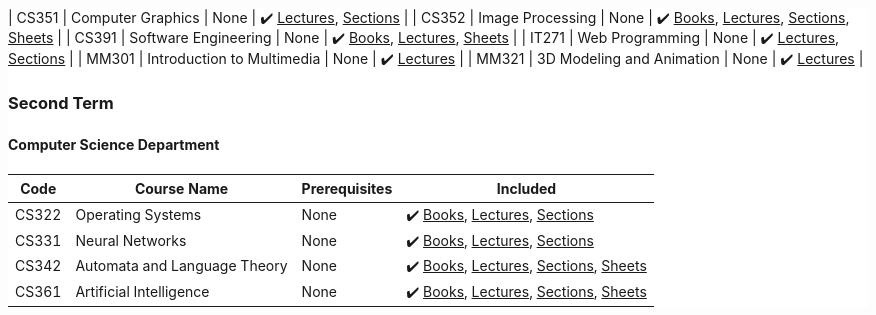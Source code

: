 | CS351  | Computer Graphics                  | None          | :heavy_check_mark: [Lectures](https://github.com/aboelkassem/CollegeMaterials/tree/master/Third%20Level/First%20Term/Multimedia%20Department/CS351%20-%20Computer%20Graphics/Lectures), [Sections](https://github.com/aboelkassem/CollegeMaterials/tree/master/Third%20Level/First%20Term/Multimedia%20Department/CS351%20-%20Computer%20Graphics/Sections) |
| CS352  | Image Processing                   | None          | :heavy_check_mark: [Books](https://github.com/aboelkassem/CollegeMaterials/tree/master/Third%20Level/First%20Term/Multimedia%20Department/CS352%20-%20Image%20Processing/Books), [Lectures](https://github.com/aboelkassem/CollegeMaterials/tree/master/Third%20Level/First%20Term/Multimedia%20Department/CS352%20-%20Image%20Processing/Lectures), [Sections](https://github.com/aboelkassem/CollegeMaterials/tree/master/Third%20Level/First%20Term/Multimedia%20Department/CS352%20-%20Image%20Processing/Sections), [Sheets](https://github.com/aboelkassem/CollegeMaterials/tree/master/Third%20Level/First%20Term/Multimedia%20Department/CS352%20-%20Image%20Processing/Sheets) |
| CS391  | Software Engineering               | None          | :heavy_check_mark: [Books](https://github.com/aboelkassem/CollegeMaterials/tree/master/Third%20Level/First%20Term/Multimedia%20Department/CS391%20-%20Software%20Engineering/Books), [Lectures](https://github.com/aboelkassem/CollegeMaterials/tree/master/Third%20Level/First%20Term/Multimedia%20Department/CS391%20-%20Software%20Engineering/Lectures), [Sheets](https://github.com/aboelkassem/CollegeMaterials/tree/master/Third%20Level/First%20Term/Multimedia%20Department/CS391%20-%20Software%20Engineering/Sheets) |
| IT271  | Web Programming                    | None          | :heavy_check_mark: [Lectures](https://github.com/aboelkassem/CollegeMaterials/tree/master/Third%20Level/First%20Term/Multimedia%20Department/IT271%20-%20Web%20Programming/Lectures), [Sections](https://github.com/aboelkassem/CollegeMaterials/tree/master/Third%20Level/First%20Term/Multimedia%20Department/IT271%20-%20Web%20Programming/Sections) |
| MM301  | Introduction to Multimedia          | None          | :heavy_check_mark: [Lectures](https://github.com/aboelkassem/CollegeMaterials/tree/master/Third%20Level/First%20Term/Multimedia%20Department/MM301%20-%20Introduction%20to%20Multimedia/Lectures) |
| MM321  | 3D Modeling and Animation           | None          | :heavy_check_mark: [Lectures](https://github.com/aboelkassem/CollegeMaterials/tree/master/Third%20Level/First%20Term/Multimedia%20Department/MM321%20-%203D%20Modeling%20and%20Animation/Lectures) |

### Second Term
#### Computer Science Department

| Code   | Course Name                            | Prerequisites | Included |
|--------|----------------------------------------|---------------|----------|
| CS322  | Operating Systems                     | None          | :heavy_check_mark: [Books](https://github.com/aboelkassem/CollegeMaterials/tree/master/Third%20Level/Second%20Term/Computer%20Science%20Department/CS322%20-%20Operating%20Systems/Books), [Lectures](https://github.com/aboelkassem/CollegeMaterials/tree/master/Third%20Level/Second%20Term/Computer%20Science%20Department/CS322%20-%20Operating%20Systems/Lectures), [Sections](https://github.com/aboelkassem/CollegeMaterials/tree/master/Third%20Level/Second%20Term/Computer%20Science%20Department/CS322%20-%20Operating%20Systems/Sections) |
| CS331  | Neural Networks                        | None          | :heavy_check_mark: [Books](https://github.com/aboelkassem/CollegeMaterials/tree/master/Third%20Level/Second%20Term/Computer%20Science%20Department/CS331%20-%20Neural%20Networks/Books), [Lectures](https://github.com/aboelkassem/CollegeMaterials/tree/master/Third%20Level/Second%20Term/Computer%20Science%20Department/CS331%20-%20Neural%20Networks/Lectures), [Sections](https://github.com/aboelkassem/CollegeMaterials/tree/master/Third%20Level/Second%20Term/Computer%20Science%20Department/CS331%20-%20Neural%20Networks/Sections) |
| CS342  | Automata and Language Theory           | None          | :heavy_check_mark: [Books](https://github.com/aboelkassem/CollegeMaterials/tree/master/Third%20Level/Second%20Term/Computer%20Science%20Department/CS342%20-%20Automata%20and%20Language%20Theory/Books), [Lectures](https://github.com/aboelkassem/CollegeMaterials/tree/master/Third%20Level/Second%20Term/Computer%20Science%20Department/CS342%20-%20Automata%20and%20Language%20Theory/Lectures), [Sections](https://github.com/aboelkassem/CollegeMaterials/tree/master/Third%20Level/Second%20Term/Computer%20Science%20Department/CS342%20-%20Automata%20and%20Language%20Theory/Sections), [Sheets](https://github.com/aboelkassem/CollegeMaterials/tree/master/Third%20Level/Second%20Term/Computer%20Science%20Department/CS342%20-%20Automata%20and%20Language%20Theory/Sheets) |
| CS361  | Artificial Intelligence               | None          | :heavy_check_mark: [Books](https://github.com/aboelkassem/CollegeMaterials/tree/master/Third%20Level/Second%20Term/Computer%20Science%20Department/CS361%20-%20Artificial%20Intelligence/Books), [Lectures](https://github.com/aboelkassem/CollegeMaterials/tree/master/Third%20Level/Second%20Term/Computer%20Science%20Department/CS361%20-%20Artificial%20Intelligence/Lectures), [Sections](https://github.com/aboelkassem/CollegeMaterials/tree/master/Third%20Level/Second%20Term/Computer%20Science%20Department/CS361%20-%20Artificial%20Intelligence/Sections), [Sheets](https://github.com/aboelkassem/CollegeMaterials/tree/master/Third%20Level/Second%20Term/Computer%20Science%20Department/CS361%20-%20Artificial%20Intelligence/Sheets) |